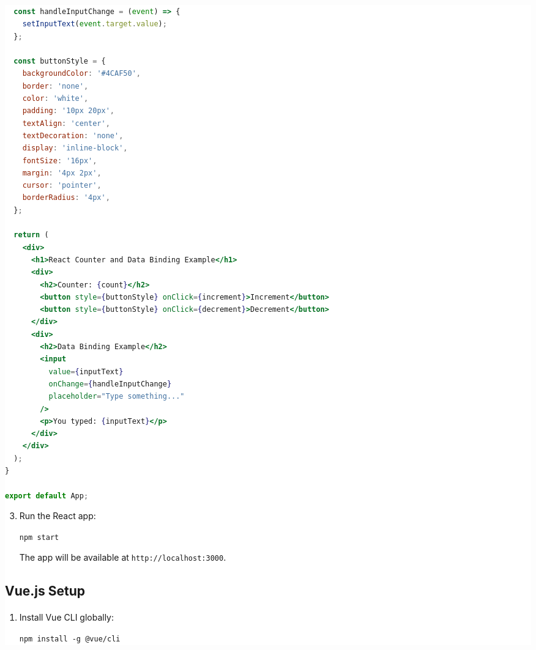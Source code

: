    ```jsx
     const handleInputChange = (event) => {
       setInputText(event.target.value);
     };

     const buttonStyle = {
       backgroundColor: '#4CAF50',
       border: 'none',
       color: 'white',
       padding: '10px 20px',
       textAlign: 'center',
       textDecoration: 'none',
       display: 'inline-block',
       fontSize: '16px',
       margin: '4px 2px',
       cursor: 'pointer',
       borderRadius: '4px',
     };

     return (
       <div>
         <h1>React Counter and Data Binding Example</h1>
         <div>
           <h2>Counter: {count}</h2>
           <button style={buttonStyle} onClick={increment}>Increment</button>
           <button style={buttonStyle} onClick={decrement}>Decrement</button>
         </div>
         <div>
           <h2>Data Binding Example</h2>
           <input 
             value={inputText}
             onChange={handleInputChange}
             placeholder="Type something..."
           />
           <p>You typed: {inputText}</p>
         </div>
       </div>
     );
   }

   export default App;
   ```

3. Run the React app:
   ```
   npm start
   ```

   The app will be available at `http://localhost:3000`.

## Vue.js Setup

1. Install Vue CLI globally:
   ```
   npm install -g @vue/cli
   ```
